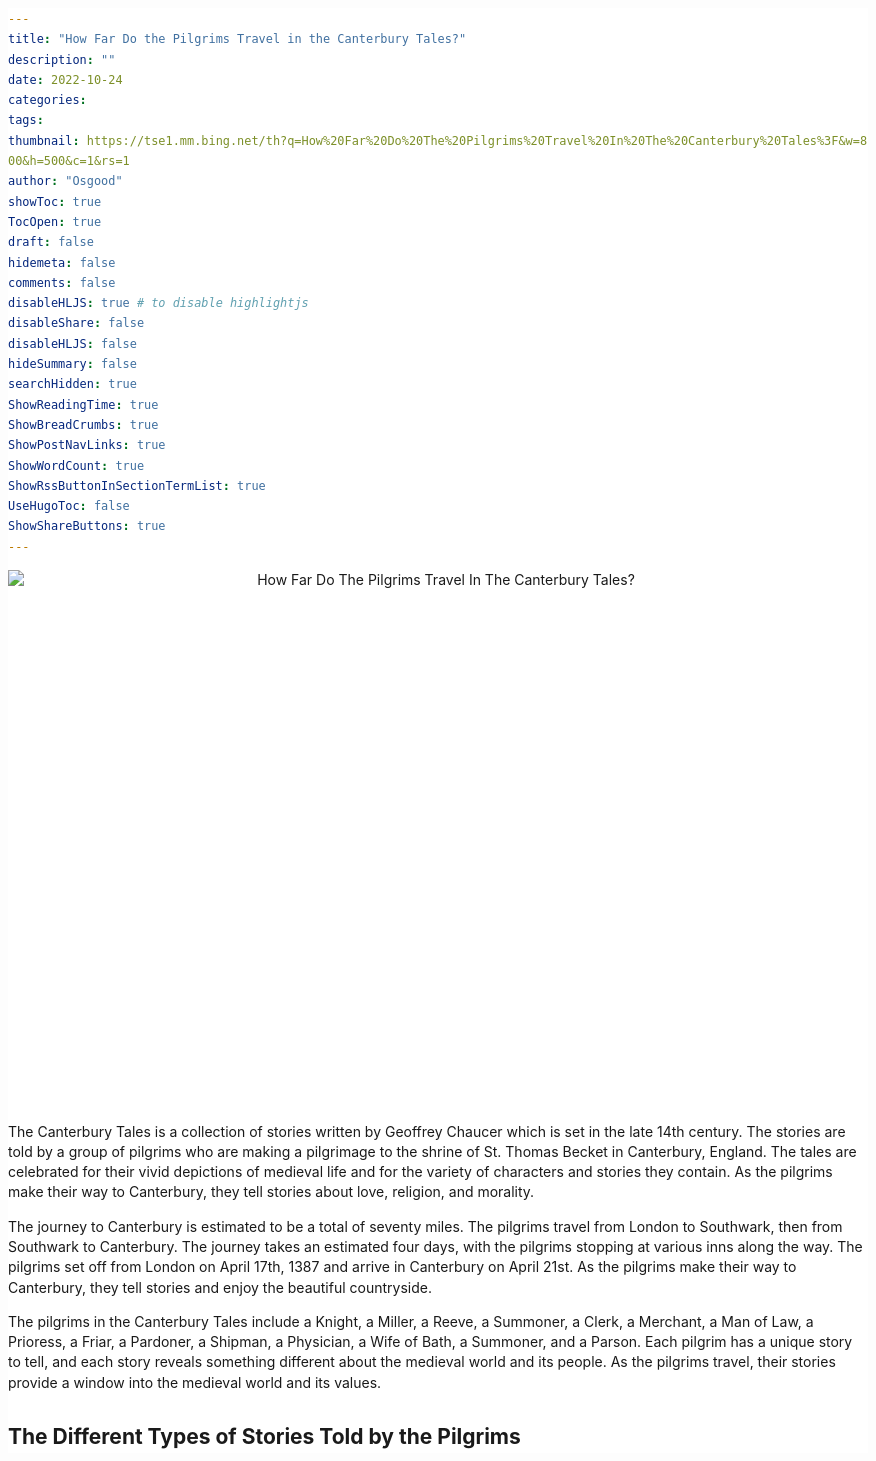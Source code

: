 ```yaml
---
title: "How Far Do the Pilgrims Travel in the Canterbury Tales?"
description: ""
date: 2022-10-24
categories: 
tags: 
thumbnail: https://tse1.mm.bing.net/th?q=How%20Far%20Do%20The%20Pilgrims%20Travel%20In%20The%20Canterbury%20Tales%3F&w=800&h=500&c=1&rs=1
author: "Osgood"
showToc: true
TocOpen: true
draft: false
hidemeta: false
comments: false
disableHLJS: true # to disable highlightjs
disableShare: false
disableHLJS: false
hideSummary: false
searchHidden: true
ShowReadingTime: true
ShowBreadCrumbs: true
ShowPostNavLinks: true
ShowWordCount: true
ShowRssButtonInSectionTermList: true
UseHugoToc: false
ShowShareButtons: true
---
```


<center>
	<img src="https://tse1.mm.bing.net/th?q=How%20Far%20Do%20The%20Pilgrims%20Travel%20In%20The%20Canterbury%20Tales%3F&w=800&h=500&c=1&rs=1" alt="How Far Do The Pilgrims Travel In The Canterbury Tales?" width="800" height="500" style="display: block; width: 100%; height: auto">
</center>

<p>The Canterbury Tales is a collection of stories written by Geoffrey Chaucer which is set in the late 14th century. The stories are told by a group of pilgrims who are making a pilgrimage to the shrine of St. Thomas Becket in Canterbury, England. The tales are celebrated for their vivid depictions of medieval life and for the variety of characters and stories they contain. As the pilgrims make their way to Canterbury, they tell stories about love, religion, and morality.</p>

<p>The journey to Canterbury is estimated to be a total of seventy miles. The pilgrims travel from London to Southwark, then from Southwark to Canterbury. The journey takes an estimated four days, with the pilgrims stopping at various inns along the way. The pilgrims set off from London on April 17th, 1387 and arrive in Canterbury on April 21st. As the pilgrims make their way to Canterbury, they tell stories and enjoy the beautiful countryside.</p>

<p>The pilgrims in the Canterbury Tales include a Knight, a Miller, a Reeve, a Summoner, a Clerk, a Merchant, a Man of Law, a Prioress, a Friar, a Pardoner, a Shipman, a Physician, a Wife of Bath, a Summoner, and a Parson. Each pilgrim has a unique story to tell, and each story reveals something different about the medieval world and its people. As the pilgrims travel, their stories provide a window into the medieval world and its values.</p>

<h2>The Different Types of Stories Told by the Pilgrims</h2>
